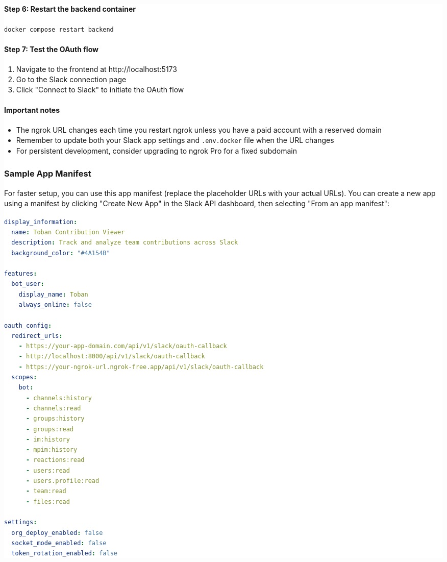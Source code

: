 #### Step 6: Restart the backend container
```bash
docker compose restart backend
```

#### Step 7: Test the OAuth flow
1. Navigate to the frontend at http://localhost:5173
2. Go to the Slack connection page
3. Click "Connect to Slack" to initiate the OAuth flow

#### Important notes
- The ngrok URL changes each time you restart ngrok unless you have a paid account with a reserved domain
- Remember to update both your Slack app settings and `.env.docker` file when the URL changes
- For persistent development, consider upgrading to ngrok Pro for a fixed subdomain

### Sample App Manifest

For faster setup, you can use this app manifest (replace the placeholder URLs with your actual URLs). You can create a new app using a manifest by clicking "Create New App" in the Slack API dashboard, then selecting "From an app manifest":

```yaml
display_information:
  name: Toban Contribution Viewer
  description: Track and analyze team contributions across Slack
  background_color: "#4A154B"

features:
  bot_user:
    display_name: Toban
    always_online: false

oauth_config:
  redirect_urls:
    - https://your-app-domain.com/api/v1/slack/oauth-callback
    - http://localhost:8000/api/v1/slack/oauth-callback
    - https://your-ngrok-url.ngrok-free.app/api/v1/slack/oauth-callback
  scopes:
    bot:
      - channels:history
      - channels:read
      - groups:history
      - groups:read
      - im:history
      - mpim:history
      - reactions:read
      - users:read
      - users.profile:read
      - team:read
      - files:read

settings:
  org_deploy_enabled: false
  socket_mode_enabled: false
  token_rotation_enabled: false
```
